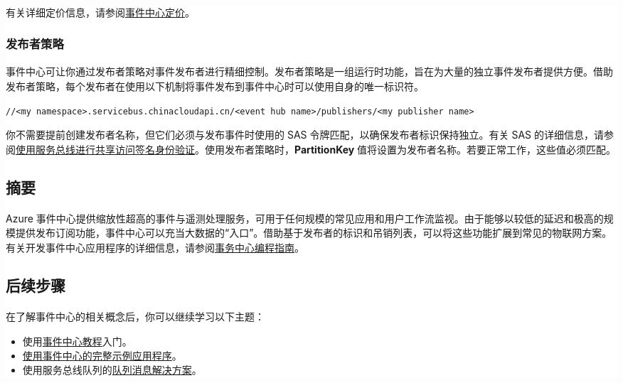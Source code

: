 有关详细定价信息，请参阅[事件中心定价](/pricing/details/event-hubs/)。

### 发布者策略

事件中心可让你通过发布者策略对事件发布者进行精细控制。发布者策略是一组运行时功能，旨在为大量的独立事件发布者提供方便。借助发布者策略，每个发布者在使用以下机制将事件发布到事件中心时可以使用自身的唯一标识符。

	//<my namespace>.servicebus.chinacloudapi.cn/<event hub name>/publishers/<my publisher name>

你不需要提前创建发布者名称，但它们必须与发布事件时使用的 SAS 令牌匹配，以确保发布者标识保持独立。有关 SAS 的详细信息，请参阅[使用服务总线进行共享访问签名身份验证](/documentation/articles/service-bus-shared-access-signature-authentication/)。使用发布者策略时，**PartitionKey** 值将设置为发布者名称。若要正常工作，这些值必须匹配。

## 摘要

Azure 事件中心提供缩放性超高的事件与遥测处理服务，可用于任何规模的常见应用和用户工作流监视。由于能够以较低的延迟和极高的规模提供发布订阅功能，事件中心可以充当大数据的“入口”。借助基于发布者的标识和吊销列表，可以将这些功能扩展到常见的物联网方案。有关开发事件中心应用程序的详细信息，请参阅[事务中心编程指南](/documentation/articles/event-hubs-programming-guide/)。

## 后续步骤

在了解事件中心的相关概念后，你可以继续学习以下主题：

- 使用[事件中心教程]入门。
- [使用事件中心的完整示例应用程序]。
- 使用服务总线队列的[队列消息解决方案]。

[Azure 经典管理门户]: http://manage.windowsazure.cn
[事件中心教程]: /documentation/articles/event-hubs-csharp-ephcs-getstarted/
[使用事件中心的完整示例应用程序]: https://github.com/Azure-Samples/
[队列消息解决方案]: /documentation/articles/cloud-services-dotnet-multi-tier-app-using-service-bus-queues/
 

